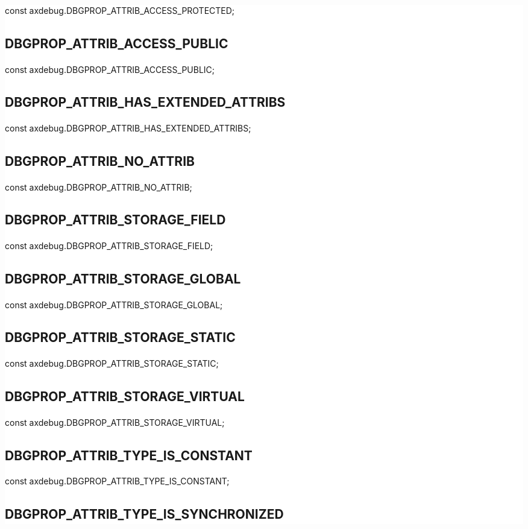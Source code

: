 const axdebug\.DBGPROP\_ATTRIB\_ACCESS\_PROTECTED;




## DBGPROP\_ATTRIB\_ACCESS\_PUBLIC

const axdebug\.DBGPROP\_ATTRIB\_ACCESS\_PUBLIC;




## DBGPROP\_ATTRIB\_HAS\_EXTENDED\_ATTRIBS

const axdebug\.DBGPROP\_ATTRIB\_HAS\_EXTENDED\_ATTRIBS;




## DBGPROP\_ATTRIB\_NO\_ATTRIB

const axdebug\.DBGPROP\_ATTRIB\_NO\_ATTRIB;




## DBGPROP\_ATTRIB\_STORAGE\_FIELD

const axdebug\.DBGPROP\_ATTRIB\_STORAGE\_FIELD;




## DBGPROP\_ATTRIB\_STORAGE\_GLOBAL

const axdebug\.DBGPROP\_ATTRIB\_STORAGE\_GLOBAL;




## DBGPROP\_ATTRIB\_STORAGE\_STATIC

const axdebug\.DBGPROP\_ATTRIB\_STORAGE\_STATIC;




## DBGPROP\_ATTRIB\_STORAGE\_VIRTUAL

const axdebug\.DBGPROP\_ATTRIB\_STORAGE\_VIRTUAL;




## DBGPROP\_ATTRIB\_TYPE\_IS\_CONSTANT

const axdebug\.DBGPROP\_ATTRIB\_TYPE\_IS\_CONSTANT;




## DBGPROP\_ATTRIB\_TYPE\_IS\_SYNCHRONIZED
